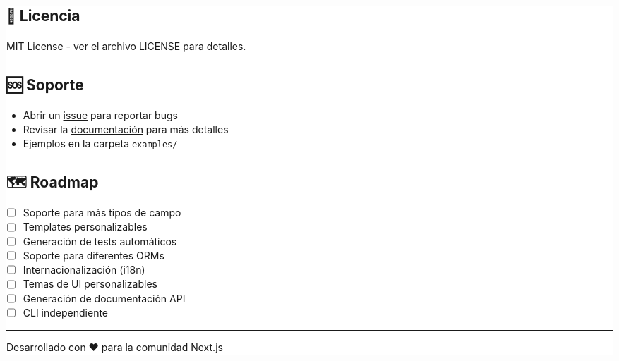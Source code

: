 ## 📄 Licencia

MIT License - ver el archivo [LICENSE](LICENSE) para detalles.

## 🆘 Soporte

- Abrir un [issue](https://github.com/tu-usuario/nextjs-crud-generator-mcp/issues) para reportar bugs
- Revisar la [documentación](docs/) para más detalles
- Ejemplos en la carpeta `examples/`

## 🗺️ Roadmap

- [ ] Soporte para más tipos de campo
- [ ] Templates personalizables
- [ ] Generación de tests automáticos
- [ ] Soporte para diferentes ORMs
- [ ] Internacionalización (i18n)
- [ ] Temas de UI personalizables
- [ ] Generación de documentación API
- [ ] CLI independiente

---

Desarrollado con ❤️ para la comunidad Next.js
